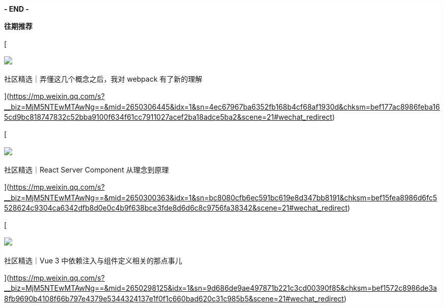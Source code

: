 **- END -**

  

**往期推荐**

  

[

![](https://mmbiz.qpic.cn/sz_mmbiz_jpg/aVp1YC8UV0fgz8ibkmWYr0kksZaVFD7dbNd8TpAIZsgFI2a8JRibtCkKEdmmskoCibvUMw3yDu3aPX37bLJia9ibZBg/640?wx_fmt=jpeg)

社区精选｜弄懂这几个概念之后，我对 webpack 有了新的理解







](https://mp.weixin.qq.com/s?__biz=MjM5NTEwMTAwNg==&mid=2650306445&idx=1&sn=4ec67967ba6352fb168b4cf68af1930d&chksm=bef177ac8986feba165cd9bc818747832c52bba9100f634f61cc7911027acef2ba18adce5ba2&scene=21#wechat_redirect)

  

[

![](https://mmbiz.qpic.cn/sz_mmbiz_jpg/aVp1YC8UV0fep5y5EkIl1d9cAeFzncrvcoQpNdkDoM2zen7iamxLOC4yzHtsAKEZKtlDyJ5UKKlv0yX54UI1icOQ/640?wx_fmt=jpeg)

社区精选｜React Server Component 从理念到原理







](https://mp.weixin.qq.com/s?__biz=MjM5NTEwMTAwNg==&mid=2650300363&idx=1&sn=bc8080cfb6ec591bc619e8d347bb8191&chksm=bef15fea8986d6fc5528624c9304ca6342dfb8d0e0c4b9f638bce3fde8d6d6c8c9756fa38342&scene=21#wechat_redirect)

  

[

![](https://mmbiz.qpic.cn/mmbiz_jpg/aVp1YC8UV0dXGMibFl2c7FH2Rm8lojqJHlY9mib2Ee96lzXwP3ftGK42bcXWzRvQbP8vHvp3aycOe4EdVoWBwouA/640?wx_fmt=jpeg)

社区精选｜Vue 3 中依赖注入与组件定义相关的那点事儿







](https://mp.weixin.qq.com/s?__biz=MjM5NTEwMTAwNg==&mid=2650298125&idx=1&sn=9d686de9ae497871b221c3cd00390f85&chksm=bef1572c8986de3a8fb9690b4108f66b797e4379e5344324137e1f0f1c660bad620c31c985b5&scene=21#wechat_redirect)
